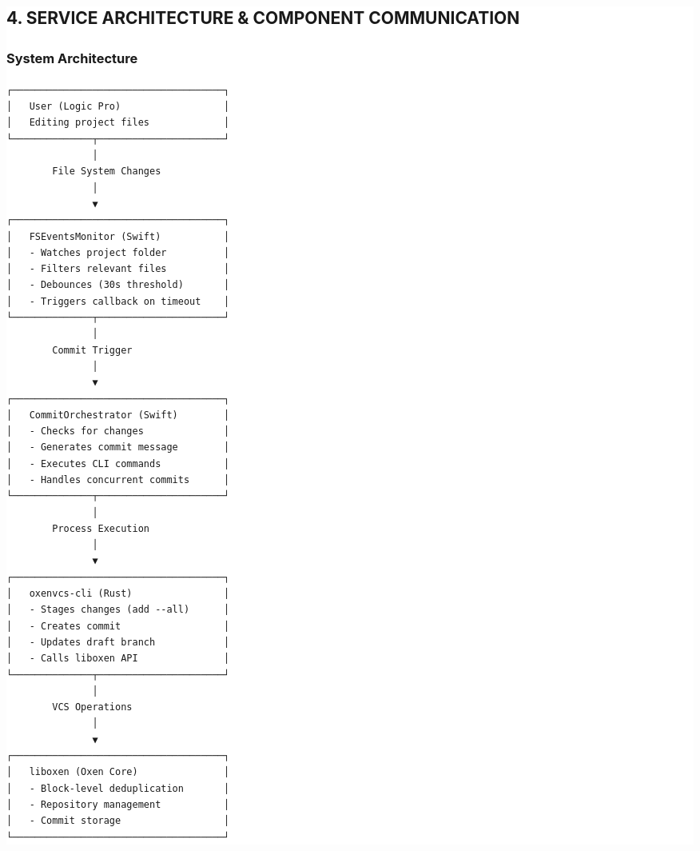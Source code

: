 
## 4. SERVICE ARCHITECTURE & COMPONENT COMMUNICATION

### System Architecture

```
┌─────────────────────────────────────┐
│   User (Logic Pro)                  │
│   Editing project files             │
└──────────────┬──────────────────────┘
               │
        File System Changes
               │
               ▼
┌─────────────────────────────────────┐
│   FSEventsMonitor (Swift)           │
│   - Watches project folder          │
│   - Filters relevant files          │
│   - Debounces (30s threshold)       │
│   - Triggers callback on timeout    │
└──────────────┬──────────────────────┘
               │
        Commit Trigger
               │
               ▼
┌─────────────────────────────────────┐
│   CommitOrchestrator (Swift)        │
│   - Checks for changes              │
│   - Generates commit message        │
│   - Executes CLI commands           │
│   - Handles concurrent commits      │
└──────────────┬──────────────────────┘
               │
        Process Execution
               │
               ▼
┌─────────────────────────────────────┐
│   oxenvcs-cli (Rust)                │
│   - Stages changes (add --all)      │
│   - Creates commit                  │
│   - Updates draft branch            │
│   - Calls liboxen API               │
└──────────────┬──────────────────────┘
               │
        VCS Operations
               │
               ▼
┌─────────────────────────────────────┐
│   liboxen (Oxen Core)               │
│   - Block-level deduplication       │
│   - Repository management           │
│   - Commit storage                  │
└─────────────────────────────────────┘
```
